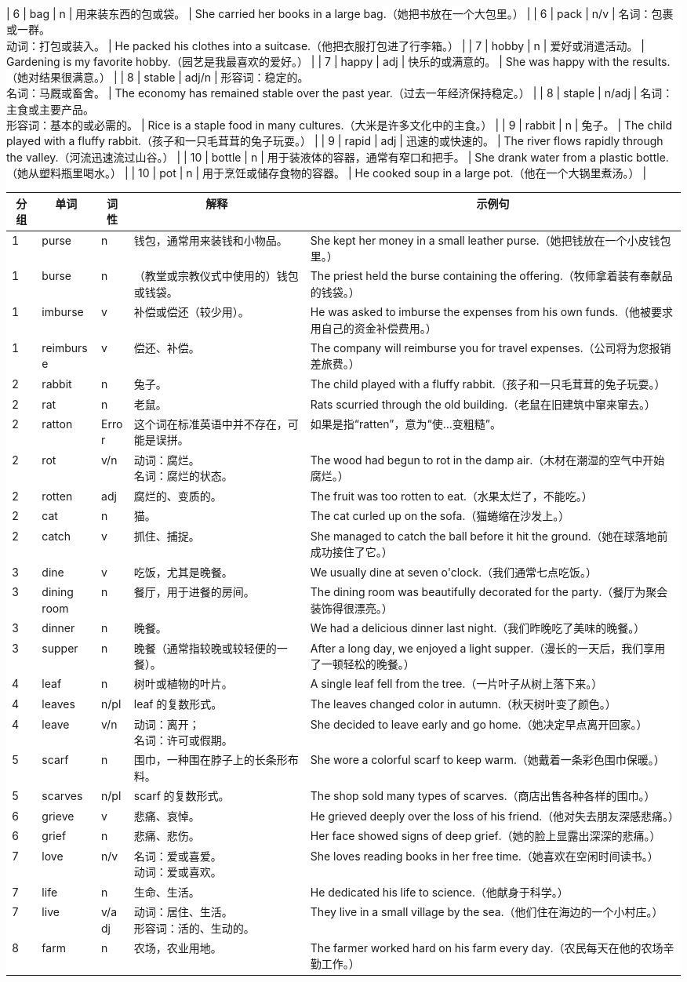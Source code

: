 | 6    | bag     | n     | 用来装东西的包或袋。                               | She carried her books in a large bag.（她把书放在一个大包里。）                              |
| 6    | pack    | n/v   | 名词：包裹或一群。<br>动词：打包或装入。           | He packed his clothes into a suitcase.（他把衣服打包进了行李箱。）                           |
| 7    | hobby   | n     | 爱好或消遣活动。                                   | Gardening is my favorite hobby.（园艺是我最喜欢的爱好。）                                    |
| 7    | happy   | adj   | 快乐的或满意的。                                   | She was happy with the results.（她对结果很满意。）                                          |
| 8    | stable  | adj/n | 形容词：稳定的。<br>名词：马厩或畜舍。             | The economy has remained stable over the past year.（过去一年经济保持稳定。）                |
| 8    | staple  | n/adj | 名词：主食或主要产品。<br>形容词：基本的或必需的。 | Rice is a staple food in many cultures.（大米是许多文化中的主食。）                          |
| 9    | rabbit  | n     | 兔子。                                             | The child played with a fluffy rabbit.（孩子和一只毛茸茸的兔子玩耍。）                       |
| 9    | rapid   | adj   | 迅速的或快速的。                                   | The river flows rapidly through the valley.（河流迅速流过山谷。）                            |
| 10   | bottle  | n     | 用于装液体的容器，通常有窄口和把手。               | She drank water from a plastic bottle.（她从塑料瓶里喝水。）                                 |
| 10   | pot     | n     | 用于烹饪或储存食物的容器。                         | He cooked soup in a large pot.（他在一个大锅里煮汤。）                                       |

| 分组 | 单词              | 词性   | 解释                                         | 示例句                                                                                     |
| ---- | ----------------- | ------ | -------------------------------------------- | ------------------------------------------------------------------------------------------ |
| 1    | purse             | n      | 钱包，通常用来装钱和小物品。                 | She kept her money in a small leather purse.（她把钱放在一个小皮钱包里。）                 |
| 1    | burse             | n      | （教堂或宗教仪式中使用的）钱包或钱袋。       | The priest held the burse containing the offering.（牧师拿着装有奉献品的钱袋。）           |
| 1    | imburse           | v      | 补偿或偿还（较少用）。                       | He was asked to imburse the expenses from his own funds.（他被要求用自己的资金补偿费用。） |
| 1    | reimburse         | v      | 偿还、补偿。                                 | The company will reimburse you for travel expenses.（公司将为您报销差旅费。）              |
| 2    | rabbit            | n      | 兔子。                                       | The child played with a fluffy rabbit.（孩子和一只毛茸茸的兔子玩耍。）                     |
| 2    | rat               | n      | 老鼠。                                       | Rats scurried through the old building.（老鼠在旧建筑中窜来窜去。）                        |
| 2    | ratton            | Error  | 这个词在标准英语中并不存在，可能是误拼。     | 如果是指“ratten”，意为“使…变粗糙”。                                                        |
| 2    | rot               | v/n    | 动词：腐烂。<br>名词：腐烂的状态。           | The wood had begun to rot in the damp air.（木材在潮湿的空气中开始腐烂。）                 |
| 2    | rotten            | adj    | 腐烂的、变质的。                             | The fruit was too rotten to eat.（水果太烂了，不能吃。）                                   |
| 2    | cat               | n      | 猫。                                         | The cat curled up on the sofa.（猫蜷缩在沙发上。）                                         |
| 2    | catch             | v      | 抓住、捕捉。                                 | She managed to catch the ball before it hit the ground.（她在球落地前成功接住了它。）      |
| 3    | dine              | v      | 吃饭，尤其是晚餐。                           | We usually dine at seven o'clock.（我们通常七点吃饭。）                                    |
| 3    | dining room       | n      | 餐厅，用于进餐的房间。                       | The dining room was beautifully decorated for the party.（餐厅为聚会装饰得很漂亮。）       |
| 3    | dinner            | n      | 晚餐。                                       | We had a delicious dinner last night.（我们昨晚吃了美味的晚餐。）                          |
| 3    | supper            | n      | 晚餐（通常指较晚或较轻便的一餐）。           | After a long day, we enjoyed a light supper.（漫长的一天后，我们享用了一顿轻松的晚餐。）   |
| 4    | leaf              | n      | 树叶或植物的叶片。                           | A single leaf fell from the tree.（一片叶子从树上落下来。）                                |
| 4    | leaves            | n/pl   | leaf 的复数形式。                            | The leaves changed color in autumn.（秋天树叶变了颜色。）                                  |
| 4    | leave             | v/n    | 动词：离开；<br>名词：许可或假期。           | She decided to leave early and go home.（她决定早点离开回家。）                            |
| 5    | scarf             | n      | 围巾，一种围在脖子上的长条形布料。           | She wore a colorful scarf to keep warm.（她戴着一条彩色围巾保暖。）                        |
| 5    | scarves           | n/pl   | scarf 的复数形式。                           | The shop sold many types of scarves.（商店出售各种各样的围巾。）                           |
| 6    | grieve            | v      | 悲痛、哀悼。                                 | He grieved deeply over the loss of his friend.（他对失去朋友深感悲痛。）                   |
| 6    | grief             | n      | 悲痛、悲伤。                                 | Her face showed signs of deep grief.（她的脸上显露出深深的悲痛。）                         |
| 7    | love              | n/v    | 名词：爱或喜爱。<br>动词：爱或喜欢。         | She loves reading books in her free time.（她喜欢在空闲时间读书。）                        |
| 7    | life              | n      | 生命、生活。                                 | He dedicated his life to science.（他献身于科学。）                                        |
| 7    | live              | v/adj  | 动词：居住、生活。<br>形容词：活的、生动的。 | They live in a small village by the sea.（他们住在海边的一个小村庄。）                     |
| 8    | farm              | n      | 农场，农业用地。                             | The farmer worked hard on his farm every day.（农民每天在他的农场辛勤工作。）              |